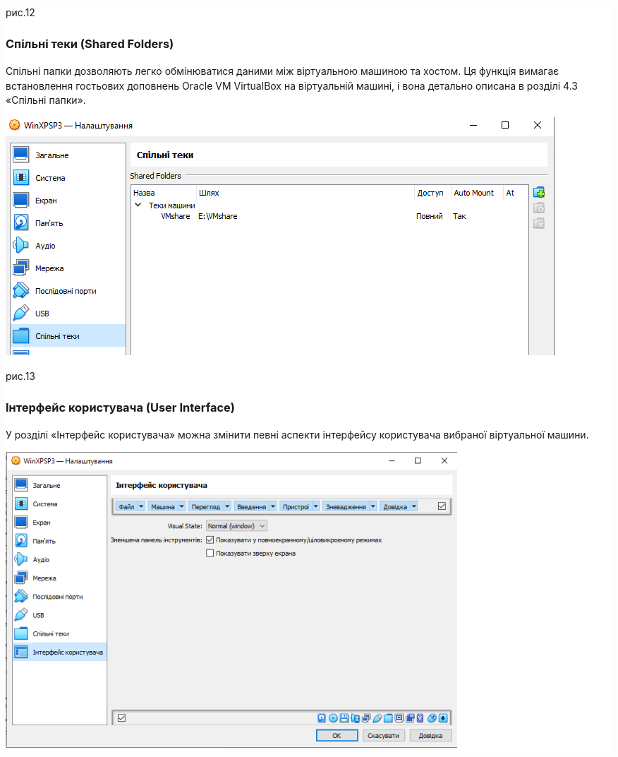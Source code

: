 рис.12

### Спільні теки (Shared Folders)

Спільні папки дозволяють легко обмінюватися даними між віртуальною машиною та хостом. Ця функція вимагає встановлення гостьових доповнень Oracle VM VirtualBox на віртуальній машині, і вона детально описана в розділі 4.3 «Спільні папки».

![image-20231217144834024](media/image-20231217144834024.png)

рис.13

### Інтерфейс користувача (User Interface)

У розділі «Інтерфейс користувача» можна змінити певні аспекти інтерфейсу користувача вибраної віртуальної машини.

![image-20231217144847661](media/image-20231217144847661.png)
